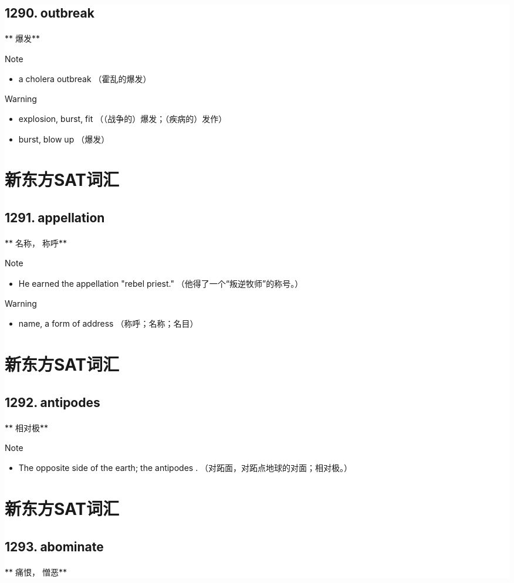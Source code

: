 ## 1290. outbreak

** 爆发**

> [!NOTE]
>
> - a cholera outbreak （霍乱的爆发）
>

> [!WARNING]
>
> - explosion, burst, fit （（战争的）爆发；（疾病的）发作）
>
> - burst, blow up （爆发）
>

# 新东方SAT词汇

## 1291. appellation

** 名称， 称呼**

> [!NOTE]
>
> - He earned the appellation "rebel priest." （他得了一个“叛逆牧师”的称号。）
>

> [!WARNING]
>
> - name, a form of address （称呼；名称；名目）
>

# 新东方SAT词汇

## 1292. antipodes

** 相对极**

> [!NOTE]
>
> - The opposite side of the earth; the antipodes . （对跖面，对跖点地球的对面；相对极。）
>

# 新东方SAT词汇

## 1293. abominate

** 痛恨， 憎恶**
